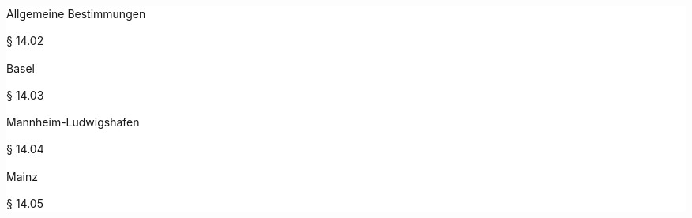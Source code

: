<td style align="left" valign="top" charoff="50">

Allgemeine Bestimmungen

</td>

</tr>

<tr>

<td style align="left" valign="top" charoff="50">

§ 14.02

</td>

<td style align="left" valign="top" charoff="50">

Basel

</td>

</tr>

<tr>

<td style align="left" valign="top" charoff="50">

§ 14.03

</td>

<td style align="left" valign="top" charoff="50">

Mannheim-Ludwigshafen

</td>

</tr>

<tr>

<td style align="left" valign="top" charoff="50">

§ 14.04

</td>

<td style align="left" valign="top" charoff="50">

Mainz

</td>

</tr>

<tr>

<td style align="left" valign="top" charoff="50">

§ 14.05

</td>

<td style align="left" valign="top" charoff="50">
